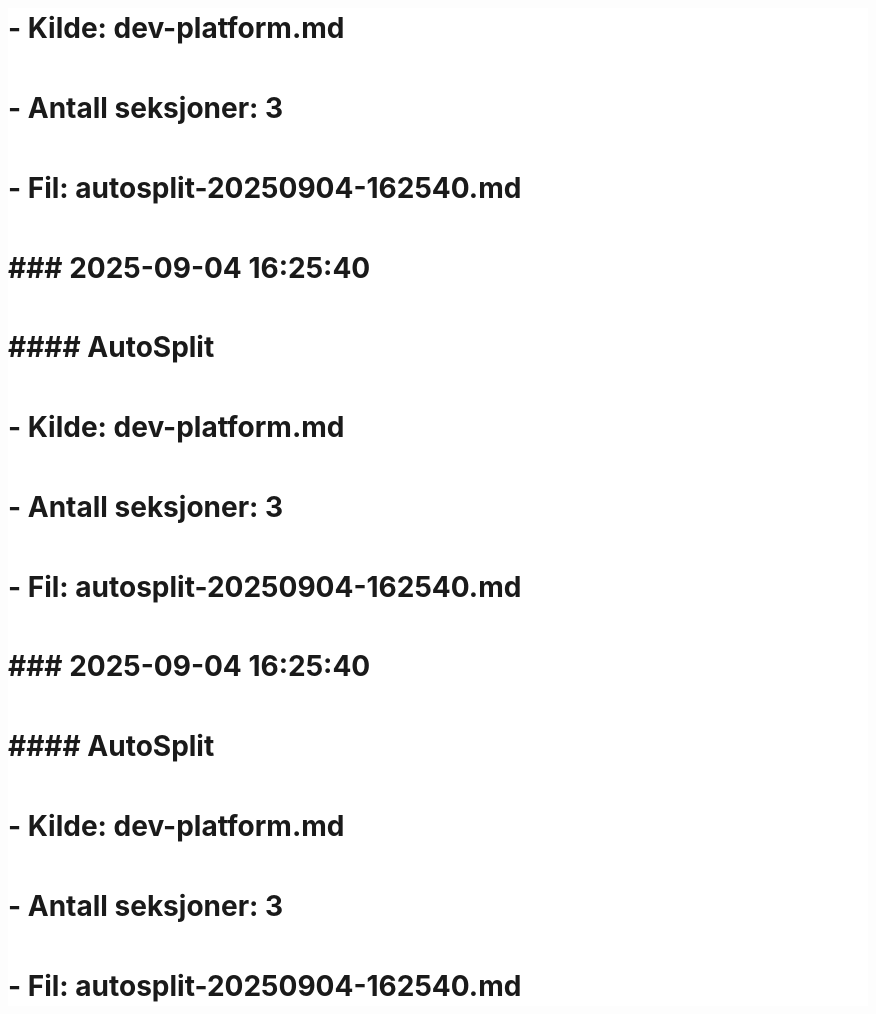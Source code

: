 # \- Kilde: dev-platform.md

# \- Antall seksjoner: 3

# \- Fil: autosplit-20250904-162540.md

#

#

#

#

# \### 2025-09-04 16:25:40

# \#### AutoSplit

# \- Kilde: dev-platform.md

# \- Antall seksjoner: 3

# \- Fil: autosplit-20250904-162540.md

#

#

#

#

# \### 2025-09-04 16:25:40

# \#### AutoSplit

# \- Kilde: dev-platform.md

# \- Antall seksjoner: 3

# \- Fil: autosplit-20250904-162540.md
